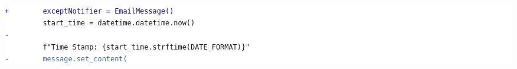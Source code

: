 ```diff
+        exceptNotifier = EmailMessage()
         start_time = datetime.datetime.now()
-
         f"Time Stamp: {start_time.strftime(DATE_FORMAT)}"
-        message.set_content(
